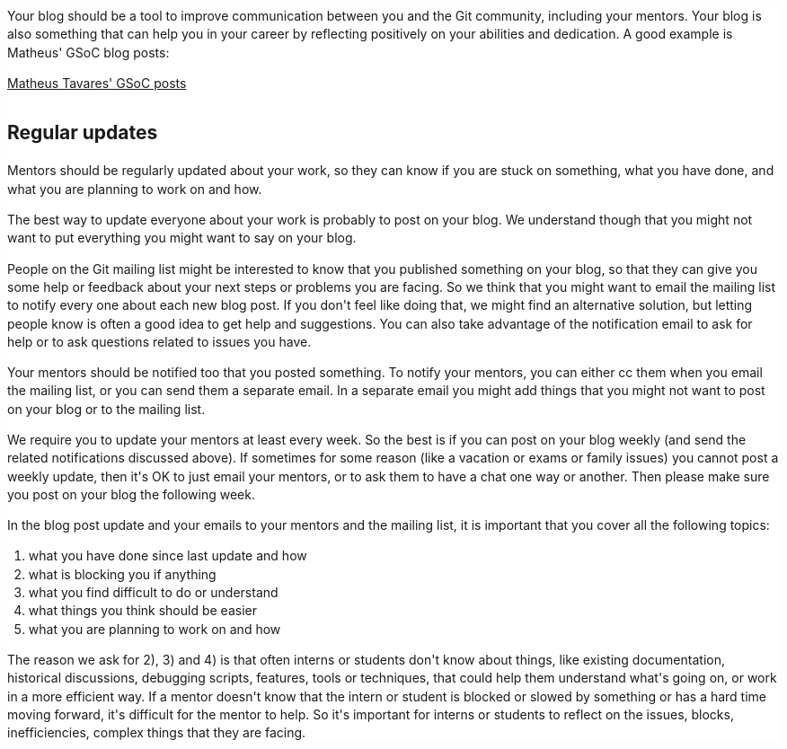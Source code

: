 Your blog should be a tool to improve communication between you and
the Git community, including your mentors. Your blog is also something
that can help you in your career by reflecting positively on your
abilities and dedication. A good example is Matheus' GSoC blog posts:

[Matheus Tavares' GSoC posts](https://matheustavares.gitlab.io/tags/gsoc/)

## Regular updates

Mentors should be regularly updated about your work, so they can know
if you are stuck on something, what you have done, and what you are
planning to work on and how.

The best way to update everyone about your work is probably to post on
your blog. We understand though that you might not want to put
everything you might want to say on your blog.

People on the Git mailing list might be interested to know that you
published something on your blog, so that they can give you some help
or feedback about your next steps or problems you are facing. So we
think that you might want to email the mailing list to notify every
one about each new blog post. If you don't feel like doing that,
we might find an alternative solution, but letting people know is
often a good idea to get help and suggestions. You can also take
advantage of the notification email to ask for help or to ask
questions related to issues you have.

Your mentors should be notified too that you posted something. To
notify your mentors, you can either cc them when you email the
mailing list, or you can send them a separate email. In a separate
email you might add things that you might not want to post on your
blog or to the mailing list.

We require you to update your mentors at least every week. So the best
is if you can post on your blog weekly (and send the related
notifications discussed above). If sometimes for some reason (like a
vacation or exams or family issues) you cannot post a weekly update,
then it's OK to just email your mentors, or to ask them to have a chat
one way or another. Then please make sure you post on your blog the
following week.

In the blog post update and your emails to your mentors and the
mailing list, it is important that you cover all the following topics:

1. what you have done since last update and how
2. what is blocking you if anything
3. what you find difficult to do or understand
4. what things you think should be easier
5. what you are planning to work on and how

The reason we ask for 2), 3) and 4) is that often interns or students
don't know about things, like existing documentation, historical
discussions, debugging scripts, features, tools or techniques, that
could help them understand what's going on, or work in a more
efficient way. If a mentor doesn't know that the intern or student is
blocked or slowed by something or has a hard time moving forward, it's
difficult for the mentor to help. So it's important for interns or
students to reflect on the issues, blocks, inefficiencies, complex
things that they are facing.
